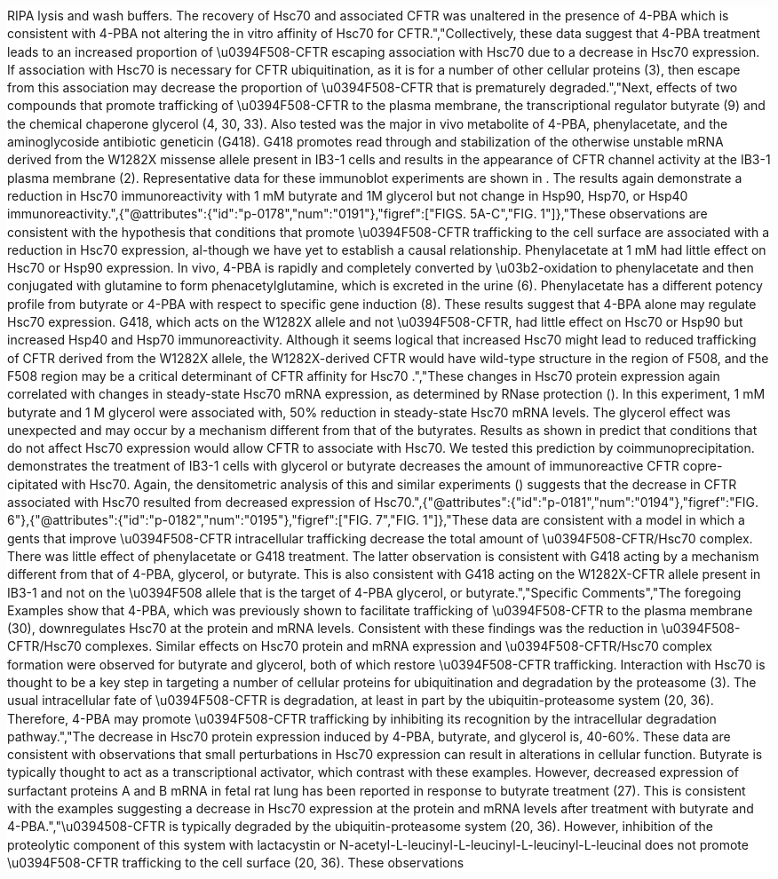 RIPA lysis and wash buffers. The recovery of Hsc70 and associated CFTR was unaltered in the presence of 4-PBA which is consistent with 4-PBA not altering the in vitro affinity of Hsc70 for CFTR.","Collectively, these data suggest that 4-PBA treatment leads to an increased proportion of \u0394F508-CFTR escaping association with Hsc70 due to a decrease in Hsc70 expression. If association with Hsc70 is necessary for CFTR ubiquitination, as it is for a number of other cellular proteins (3), then escape from this association may decrease the proportion of \u0394F508-CFTR that is prematurely degraded.","Next, effects of two compounds that promote trafficking of \u0394F508-CFTR to the plasma membrane, the transcriptional regulator butyrate (9) and the chemical chaperone glycerol (4, 30, 33). Also tested was the major in vivo metabolite of 4-PBA, phenylacetate, and the aminoglycoside antibiotic geneticin (G418). G418 promotes read through and stabilization of the otherwise unstable mRNA derived from the W1282X missense allele present in IB3-1 cells and results in the appearance of CFTR channel activity at the IB3-1 plasma membrane (2). Representative data for these immunoblot experiments are shown in . The results again demonstrate a reduction in Hsc70 immunoreactivity with 1 mM butyrate and 1M glycerol but not change in Hsp90, Hsp70, or Hsp40 immunoreactivity.",{"@attributes":{"id":"p-0178","num":"0191"},"figref":["FIGS. 5A-C","FIG. 1"]},"These observations are consistent with the hypothesis that conditions that promote \u0394F508-CFTR trafficking to the cell surface are associated with a reduction in Hsc70 expression, al-though we have yet to establish a causal relationship. Phenylacetate at 1 mM had little effect on Hsc70 or Hsp90 expression. In vivo, 4-PBA is rapidly and completely converted by \u03b2-oxidation to phenylacetate and then conjugated with glutamine to form phenacetylglutamine, which is excreted in the urine (6). Phenylacetate has a different potency profile from butyrate or 4-PBA with respect to specific gene induction (8). These results suggest that 4-BPA alone may regulate Hsc70 expression. G418, which acts on the W1282X allele and not \u0394F508-CFTR, had little effect on Hsc70 or Hsp90 but increased Hsp40 and Hsp70 immunoreactivity. Although it seems logical that increased Hsc70 might lead to reduced trafficking of CFTR derived from the W1282X allele, the W1282X-derived CFTR would have wild-type structure in the region of F508, and the F508 region may be a critical determinant of CFTR affinity for Hsc70 .","These changes in Hsc70 protein expression again correlated with changes in steady-state Hsc70 mRNA expression, as determined by RNase protection (). In this experiment, 1 mM butyrate and 1 M glycerol were associated with, 50% reduction in steady-state Hsc70 mRNA levels. The glycerol effect was unexpected and may occur by a mechanism different from that of the butyrates. Results as shown in  predict that conditions that do not affect Hsc70 expression would allow CFTR to associate with Hsc70. We tested this prediction by coimmunoprecipitation.  demonstrates the treatment of IB3-1 cells with glycerol or butyrate decreases the amount of immunoreactive CFTR copre-cipitated with Hsc70. Again, the densitometric analysis of this and similar experiments () suggests that the decrease in CFTR associated with Hsc70 resulted from decreased expression of Hsc70.",{"@attributes":{"id":"p-0181","num":"0194"},"figref":"FIG. 6"},{"@attributes":{"id":"p-0182","num":"0195"},"figref":["FIG. 7","FIG. 1"]},"These data are consistent with a model in which a gents that improve \u0394F508-CFTR intracellular trafficking decrease the total amount of \u0394F508-CFTR\/Hsc70 complex. There was little effect of phenylacetate or G418 treatment. The latter observation is consistent with G418 acting by a mechanism different from that of 4-PBA, glycerol, or butyrate. This is also consistent with G418 acting on the W1282X-CFTR allele present in IB3-1 and not on the \u0394F508 allele that is the target of 4-PBA glycerol, or butyrate.","Specific Comments","The foregoing Examples show that 4-PBA, which was previously shown to facilitate trafficking of \u0394F508-CFTR to the plasma membrane (30), downregulates Hsc70 at the protein and mRNA levels. Consistent with these findings was the reduction in \u0394F508-CFTR\/Hsc70 complexes. Similar effects on Hsc70 protein and mRNA expression and \u0394F508-CFTR\/Hsc70 complex formation were observed for butyrate and glycerol, both of which restore \u0394F508-CFTR trafficking. Interaction with Hsc70 is thought to be a key step in targeting a number of cellular proteins for ubiquitination and degradation by the proteasome (3). The usual intracellular fate of \u0394F508-CFTR is degradation, at least in part by the ubiquitin-proteasome system (20, 36). Therefore, 4-PBA may promote \u0394F508-CFTR trafficking by inhibiting its recognition by the intracellular degradation pathway.","The decrease in Hsc70 protein expression induced by 4-PBA, butyrate, and glycerol is, 40-60%. These data are consistent with observations that small perturbations in Hsc70 expression can result in alterations in cellular function. Butyrate is typically thought to act as a transcriptional activator, which contrast with these examples. However, decreased expression of surfactant proteins A and B mRNA in fetal rat lung has been reported in response to butyrate treatment (27). This is consistent with the examples suggesting a decrease in Hsc70 expression at the protein and mRNA levels after treatment with butyrate and 4-PBA.","\u0394508-CFTR is typically degraded by the ubiquitin-proteasome system (20, 36). However, inhibition of the proteolytic component of this system with lactacystin or N-acetyl-L-leucinyl-L-leucinyl-L-leucinyl-L-leucinal does not promote \u0394F508-CFTR trafficking to the cell surface (20, 36). These observations